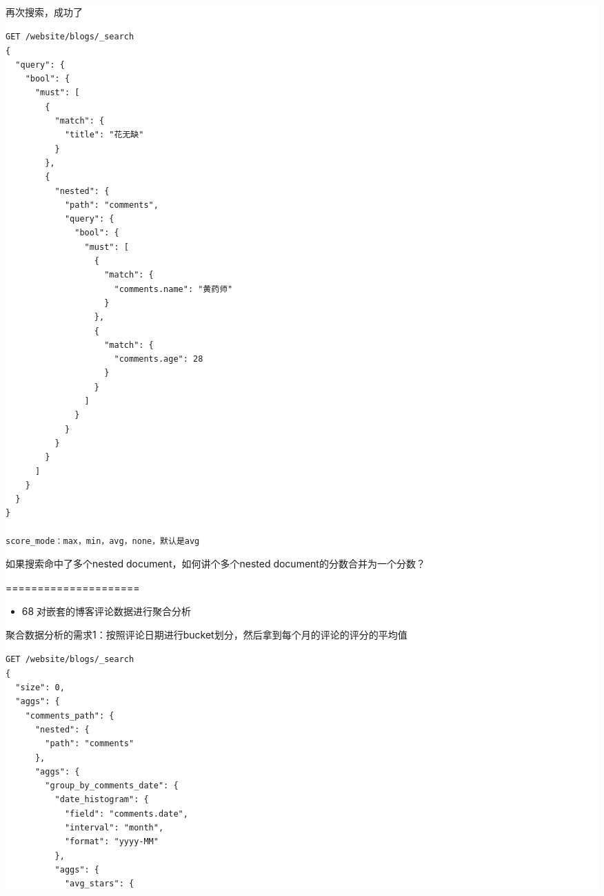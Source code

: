 再次搜索，成功了
```
GET /website/blogs/_search 
{
  "query": {
    "bool": {
      "must": [
        {
          "match": {
            "title": "花无缺"
          }
        },
        {
          "nested": {
            "path": "comments",
            "query": {
              "bool": {
                "must": [
                  {
                    "match": {
                      "comments.name": "黄药师"
                    }
                  },
                  {
                    "match": {
                      "comments.age": 28
                    }
                  }
                ]
              }
            }
          }
        }
      ]
    }
  }
}

score_mode：max，min，avg，none，默认是avg
```
如果搜索命中了多个nested document，如何讲个多个nested document的分数合并为一个分数？

=====================


* 68 对嵌套的博客评论数据进行聚合分析

聚合数据分析的需求1：按照评论日期进行bucket划分，然后拿到每个月的评论的评分的平均值
```
GET /website/blogs/_search 
{
  "size": 0, 
  "aggs": {
    "comments_path": {
      "nested": {
        "path": "comments"
      }, 
      "aggs": {
        "group_by_comments_date": {
          "date_histogram": {
            "field": "comments.date",
            "interval": "month",
            "format": "yyyy-MM"
          },
          "aggs": {
            "avg_stars": {
```